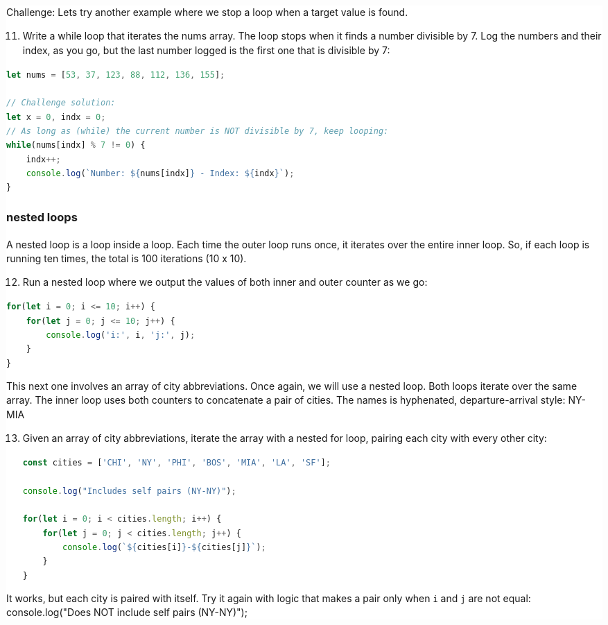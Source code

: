 Challenge: 
Lets try another example where we stop a loop when a target value is found.

11. Write a while loop that iterates the nums array. The loop stops when it finds a number divisible by 7. Log the numbers and their index, as you go, but the last number logged is the first one that is divisible by 7:

```js
let nums = [53, 37, 123, 88, 112, 136, 155];

// Challenge solution:
let x = 0, indx = 0;
// As long as (while) the current number is NOT divisible by 7, keep looping:
while(nums[indx] % 7 != 0) { 
    indx++;
    console.log(`Number: ${nums[indx]} - Index: ${indx}`);
}
```

### nested loops

A nested loop is a loop inside a loop. Each time the outer loop runs once, it iterates over the entire inner loop. So, if each loop is running ten times, the total is 100 iterations (10 x 10). 

12. Run a nested loop where we output the values of both inner and outer counter as we go:

```js
for(let i = 0; i <= 10; i++) {
    for(let j = 0; j <= 10; j++) {
        console.log('i:', i, 'j:', j);
    }
}
```

This next one involves an array of city abbreviations. Once again, we will use a nested loop. Both loops iterate over the same array. The inner loop uses both counters to concatenate a pair of cities. The names is hyphenated, departure-arrival style: NY-MIA

13. Given an array of city abbreviations, iterate the array with a nested for loop, pairing each city with every other city:

    ```js
    const cities = ['CHI', 'NY', 'PHI', 'BOS', 'MIA', 'LA', 'SF'];

    console.log("Includes self pairs (NY-NY)");

    for(let i = 0; i < cities.length; i++) {
        for(let j = 0; j < cities.length; j++) {
            console.log(`${cities[i]}-${cities[j]}`);
        }
    }
    ```

It works, but each city is paired with itself. Try it again with logic that makes a pair only when `i` and `j` are not equal:
console.log("Does NOT include self pairs (NY-NY)");
